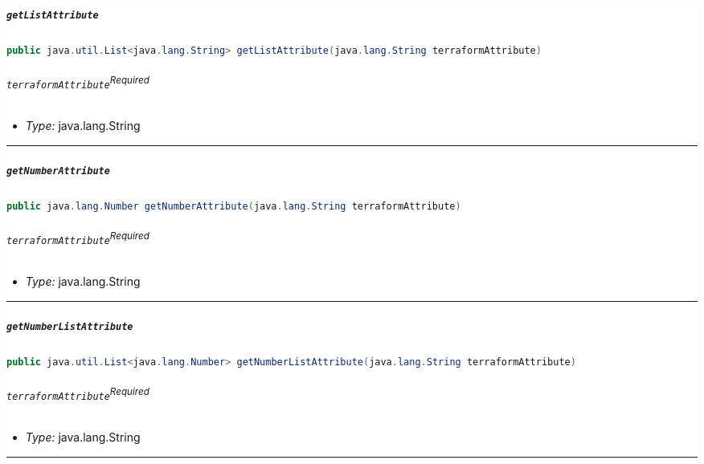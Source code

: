 
##### `getListAttribute` <a name="getListAttribute" id="rhizo-co-terraform-provider-oci.dataOciDisasterRecoveryDrPlans.DataOciDisasterRecoveryDrPlansDrPlanCollectionItemsOutputReference.getListAttribute"></a>

```java
public java.util.List<java.lang.String> getListAttribute(java.lang.String terraformAttribute)
```

###### `terraformAttribute`<sup>Required</sup> <a name="terraformAttribute" id="rhizo-co-terraform-provider-oci.dataOciDisasterRecoveryDrPlans.DataOciDisasterRecoveryDrPlansDrPlanCollectionItemsOutputReference.getListAttribute.parameter.terraformAttribute"></a>

- *Type:* java.lang.String

---

##### `getNumberAttribute` <a name="getNumberAttribute" id="rhizo-co-terraform-provider-oci.dataOciDisasterRecoveryDrPlans.DataOciDisasterRecoveryDrPlansDrPlanCollectionItemsOutputReference.getNumberAttribute"></a>

```java
public java.lang.Number getNumberAttribute(java.lang.String terraformAttribute)
```

###### `terraformAttribute`<sup>Required</sup> <a name="terraformAttribute" id="rhizo-co-terraform-provider-oci.dataOciDisasterRecoveryDrPlans.DataOciDisasterRecoveryDrPlansDrPlanCollectionItemsOutputReference.getNumberAttribute.parameter.terraformAttribute"></a>

- *Type:* java.lang.String

---

##### `getNumberListAttribute` <a name="getNumberListAttribute" id="rhizo-co-terraform-provider-oci.dataOciDisasterRecoveryDrPlans.DataOciDisasterRecoveryDrPlansDrPlanCollectionItemsOutputReference.getNumberListAttribute"></a>

```java
public java.util.List<java.lang.Number> getNumberListAttribute(java.lang.String terraformAttribute)
```

###### `terraformAttribute`<sup>Required</sup> <a name="terraformAttribute" id="rhizo-co-terraform-provider-oci.dataOciDisasterRecoveryDrPlans.DataOciDisasterRecoveryDrPlansDrPlanCollectionItemsOutputReference.getNumberListAttribute.parameter.terraformAttribute"></a>

- *Type:* java.lang.String

---
